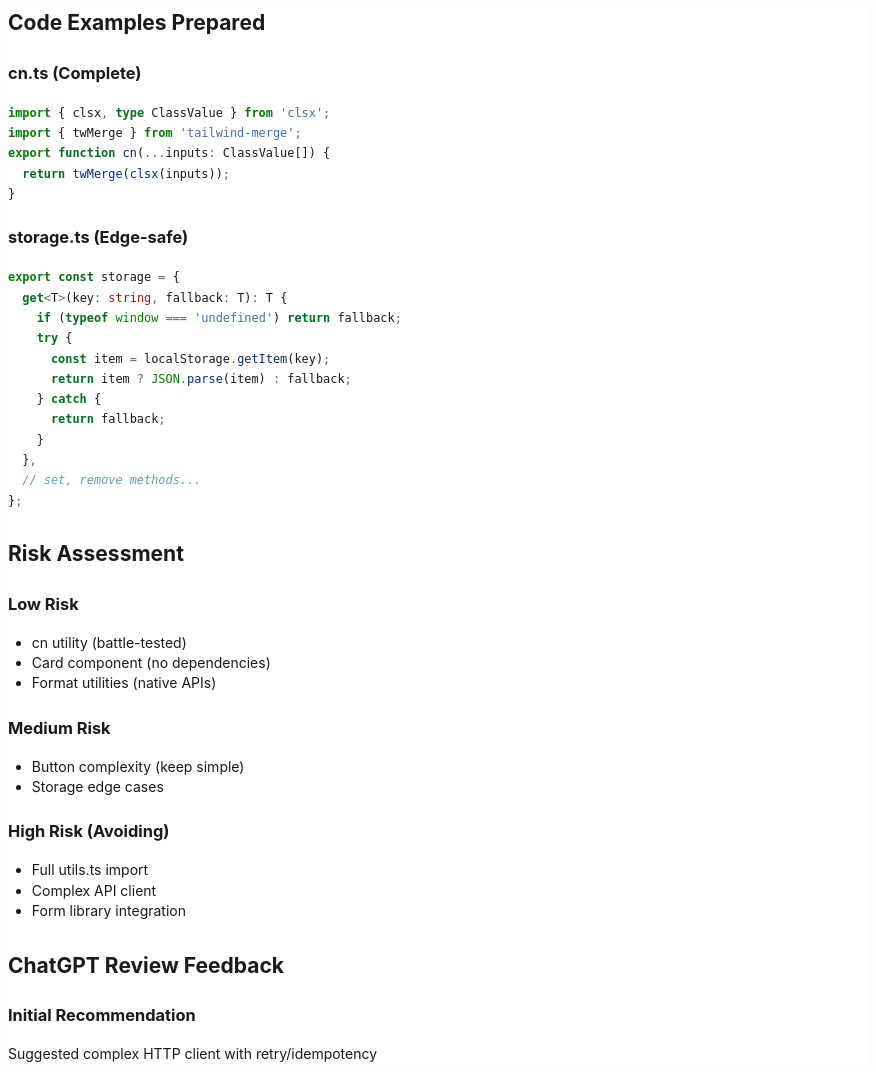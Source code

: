 ## Code Examples Prepared

### cn.ts (Complete)
```typescript
import { clsx, type ClassValue } from 'clsx';
import { twMerge } from 'tailwind-merge';
export function cn(...inputs: ClassValue[]) {
  return twMerge(clsx(inputs));
}
```

### storage.ts (Edge-safe)
```typescript
export const storage = {
  get<T>(key: string, fallback: T): T {
    if (typeof window === 'undefined') return fallback;
    try {
      const item = localStorage.getItem(key);
      return item ? JSON.parse(item) : fallback;
    } catch {
      return fallback;
    }
  },
  // set, remove methods...
};
```

## Risk Assessment

### Low Risk
- cn utility (battle-tested)
- Card component (no dependencies)
- Format utilities (native APIs)

### Medium Risk
- Button complexity (keep simple)
- Storage edge cases

### High Risk (Avoiding)
- Full utils.ts import
- Complex API client
- Form library integration

## ChatGPT Review Feedback

### Initial Recommendation
Suggested complex HTTP client with retry/idempotency
